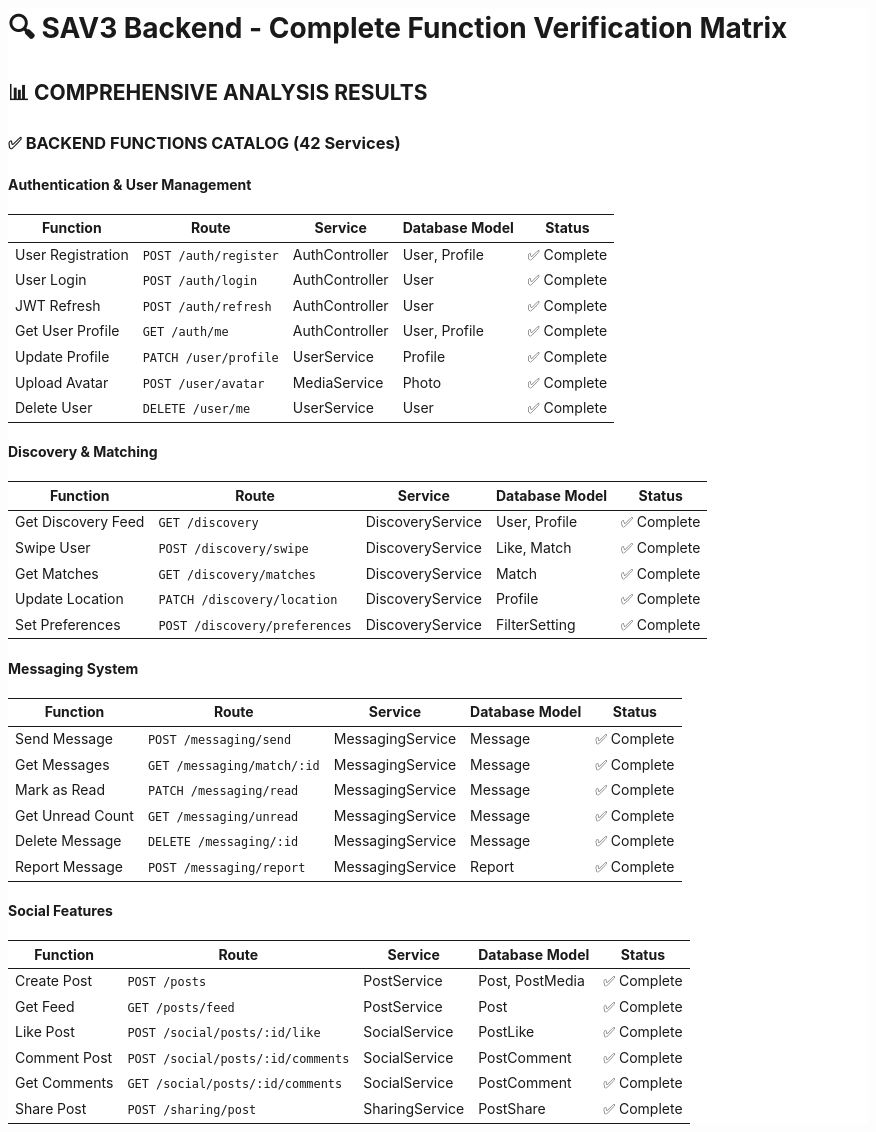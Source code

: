 # 🔍 SAV3 Backend - Complete Function Verification Matrix

## 📊 **COMPREHENSIVE ANALYSIS RESULTS**

### **✅ BACKEND FUNCTIONS CATALOG (42 Services)**

#### **Authentication & User Management**
| Function | Route | Service | Database Model | Status |
|----------|--------|---------|----------------|---------|
| User Registration | `POST /auth/register` | AuthController | User, Profile | ✅ Complete |
| User Login | `POST /auth/login` | AuthController | User | ✅ Complete |
| JWT Refresh | `POST /auth/refresh` | AuthController | User | ✅ Complete |
| Get User Profile | `GET /auth/me` | AuthController | User, Profile | ✅ Complete |
| Update Profile | `PATCH /user/profile` | UserService | Profile | ✅ Complete |
| Upload Avatar | `POST /user/avatar` | MediaService | Photo | ✅ Complete |
| Delete User | `DELETE /user/me` | UserService | User | ✅ Complete |

#### **Discovery & Matching**
| Function | Route | Service | Database Model | Status |
|----------|--------|---------|----------------|---------|
| Get Discovery Feed | `GET /discovery` | DiscoveryService | User, Profile | ✅ Complete |
| Swipe User | `POST /discovery/swipe` | DiscoveryService | Like, Match | ✅ Complete |
| Get Matches | `GET /discovery/matches` | DiscoveryService | Match | ✅ Complete |
| Update Location | `PATCH /discovery/location` | DiscoveryService | Profile | ✅ Complete |
| Set Preferences | `POST /discovery/preferences` | DiscoveryService | FilterSetting | ✅ Complete |

#### **Messaging System**
| Function | Route | Service | Database Model | Status |
|----------|--------|---------|----------------|---------|
| Send Message | `POST /messaging/send` | MessagingService | Message | ✅ Complete |
| Get Messages | `GET /messaging/match/:id` | MessagingService | Message | ✅ Complete |
| Mark as Read | `PATCH /messaging/read` | MessagingService | Message | ✅ Complete |
| Get Unread Count | `GET /messaging/unread` | MessagingService | Message | ✅ Complete |
| Delete Message | `DELETE /messaging/:id` | MessagingService | Message | ✅ Complete |
| Report Message | `POST /messaging/report` | MessagingService | Report | ✅ Complete |

#### **Social Features**
| Function | Route | Service | Database Model | Status |
|----------|--------|---------|----------------|---------|
| Create Post | `POST /posts` | PostService | Post, PostMedia | ✅ Complete |
| Get Feed | `GET /posts/feed` | PostService | Post | ✅ Complete |
| Like Post | `POST /social/posts/:id/like` | SocialService | PostLike | ✅ Complete |
| Comment Post | `POST /social/posts/:id/comments` | SocialService | PostComment | ✅ Complete |
| Get Comments | `GET /social/posts/:id/comments` | SocialService | PostComment | ✅ Complete |
| Share Post | `POST /sharing/post` | SharingService | PostShare | ✅ Complete |